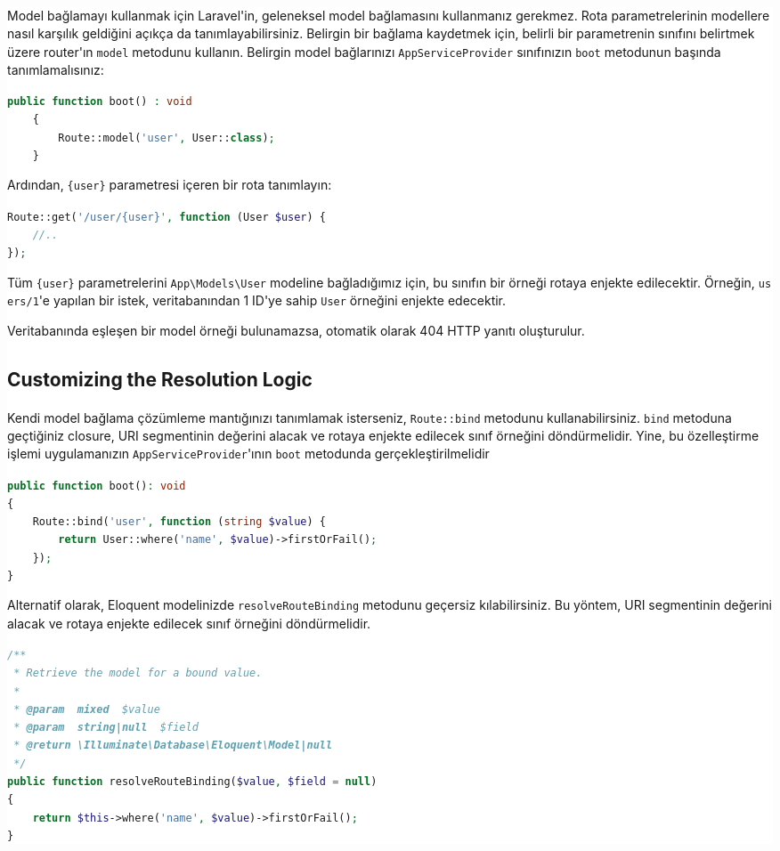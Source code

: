 Model bağlamayı kullanmak için Laravel'in, geleneksel model bağlamasını kullanmanız gerekmez. Rota parametrelerinin modellere nasıl karşılık geldiğini açıkça da tanımlayabilirsiniz. Belirgin bir bağlama kaydetmek için, belirli bir parametrenin sınıfını belirtmek üzere router'ın `model` metodunu kullanın. Belirgin model bağlarınızı `AppServiceProvider` sınıfınızın `boot` metodunun başında tanımlamalısınız:

```php
public function boot() : void
    {
        Route::model('user', User::class);
    }
```

Ardından, `{user}` parametresi içeren bir rota tanımlayın:

```php
Route::get('/user/{user}', function (User $user) {
    //..
});
```

Tüm `{user}` parametrelerini `App\Models\User` modeline bağladığımız için, bu sınıfın bir örneği rotaya enjekte edilecektir. Örneğin, `users/1`'e yapılan bir istek, veritabanından 1 ID'ye sahip `User` örneğini enjekte edecektir.

Veritabanında eşleşen bir model örneği bulunamazsa, otomatik olarak 404 HTTP yanıtı oluşturulur.

## Customizing the Resolution Logic

Kendi model bağlama çözümleme mantığınızı tanımlamak isterseniz, `Route::bind` metodunu kullanabilirsiniz. `bind` metoduna geçtiğiniz closure, URI segmentinin değerini alacak ve rotaya enjekte edilecek sınıf örneğini döndürmelidir. Yine, bu özelleştirme işlemi uygulamanızın `AppServiceProvider`'ının `boot` metodunda gerçekleştirilmelidir

```php
public function boot(): void
{
    Route::bind('user', function (string $value) {
        return User::where('name', $value)->firstOrFail();
    });
}
```

Alternatif olarak, Eloquent modelinizde `resolveRouteBinding` metodunu geçersiz kılabilirsiniz. Bu yöntem, URI segmentinin değerini alacak ve rotaya enjekte edilecek sınıf örneğini döndürmelidir.

```php
/**
 * Retrieve the model for a bound value.
 *
 * @param  mixed  $value
 * @param  string|null  $field
 * @return \Illuminate\Database\Eloquent\Model|null
 */
public function resolveRouteBinding($value, $field = null)
{
    return $this->where('name', $value)->firstOrFail();
}
```
